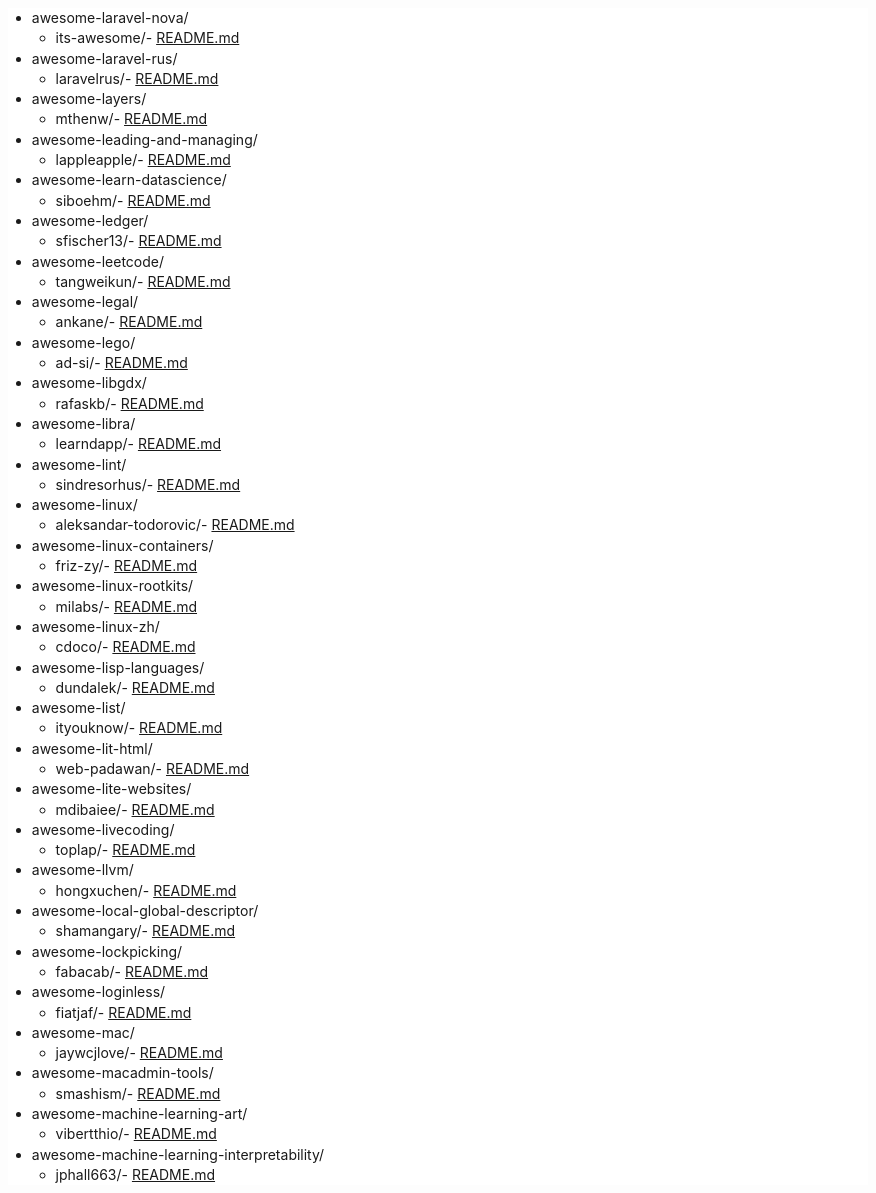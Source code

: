 - awesome-laravel-nova/
    - its-awesome/- [README.md](http://github.com/its-awesome/awesome-laravel-nova/blob/master/README.md)
- awesome-laravel-rus/
    - laravelrus/- [README.md](http://github.com/laravelrus/awesome-laravel-rus/blob/master/README.md)
- awesome-layers/
    - mthenw/- [README.md](http://github.com/mthenw/awesome-layers/blob/master/README.md)
- awesome-leading-and-managing/
    - lappleapple/- [README.md](http://github.com/lappleapple/awesome-leading-and-managing/blob/master/README.md)
- awesome-learn-datascience/
    - siboehm/- [README.md](http://github.com/siboehm/awesome-learn-datascience/blob/master/README.md)
- awesome-ledger/
    - sfischer13/- [README.md](http://github.com/sfischer13/awesome-ledger/blob/master/README.md)
- awesome-leetcode/
    - tangweikun/- [README.md](http://github.com/tangweikun/awesome-leetcode/blob/master/README.md)
- awesome-legal/
    - ankane/- [README.md](http://github.com/ankane/awesome-legal/blob/master/README.md)
- awesome-lego/
    - ad-si/- [README.md](http://github.com/ad-si/awesome-lego/blob/master/README.md)
- awesome-libgdx/
    - rafaskb/- [README.md](http://github.com/rafaskb/awesome-libgdx/blob/master/README.md)
- awesome-libra/
    - learndapp/- [README.md](http://github.com/learndapp/awesome-libra/blob/master/README.md)
- awesome-lint/
    - sindresorhus/- [README.md](http://github.com/sindresorhus/awesome-lint/blob/master/README.md)
- awesome-linux/
    - aleksandar-todorovic/- [README.md](http://github.com/aleksandar-todorovic/awesome-linux/blob/master/README.md)
- awesome-linux-containers/
    - friz-zy/- [README.md](http://github.com/friz-zy/awesome-linux-containers/blob/master/README.md)
- awesome-linux-rootkits/
    - milabs/- [README.md](http://github.com/milabs/awesome-linux-rootkits/blob/master/README.md)
- awesome-linux-zh/
    - cdoco/- [README.md](http://github.com/cdoco/awesome-linux-zh/blob/master/README.md)
- awesome-lisp-languages/
    - dundalek/- [README.md](http://github.com/dundalek/awesome-lisp-languages/blob/master/README.md)
- awesome-list/
    - ityouknow/- [README.md](http://github.com/ityouknow/awesome-list/blob/master/README.md)
- awesome-lit-html/
    - web-padawan/- [README.md](http://github.com/web-padawan/awesome-lit-html/blob/master/README.md)
- awesome-lite-websites/
    - mdibaiee/- [README.md](http://github.com/mdibaiee/awesome-lite-websites/blob/master/README.md)
- awesome-livecoding/
    - toplap/- [README.md](http://github.com/toplap/awesome-livecoding/blob/master/README.md)
- awesome-llvm/
    - hongxuchen/- [README.md](http://github.com/hongxuchen/awesome-llvm/blob/master/README.md)
- awesome-local-global-descriptor/
    - shamangary/- [README.md](http://github.com/shamangary/awesome-local-global-descriptor/blob/master/README.md)
- awesome-lockpicking/
    - fabacab/- [README.md](http://github.com/fabacab/awesome-lockpicking/blob/master/README.md)
- awesome-loginless/
    - fiatjaf/- [README.md](http://github.com/fiatjaf/awesome-loginless/blob/master/README.md)
- awesome-mac/
    - jaywcjlove/- [README.md](http://github.com/jaywcjlove/awesome-mac/blob/master/README.md)
- awesome-macadmin-tools/
    - smashism/- [README.md](http://github.com/smashism/awesome-macadmin-tools/blob/master/README.md)
- awesome-machine-learning-art/
    - vibertthio/- [README.md](http://github.com/vibertthio/awesome-machine-learning-art/blob/master/README.md)
- awesome-machine-learning-interpretability/
    - jphall663/- [README.md](http://github.com/jphall663/awesome-machine-learning-interpretability/blob/master/README.md)